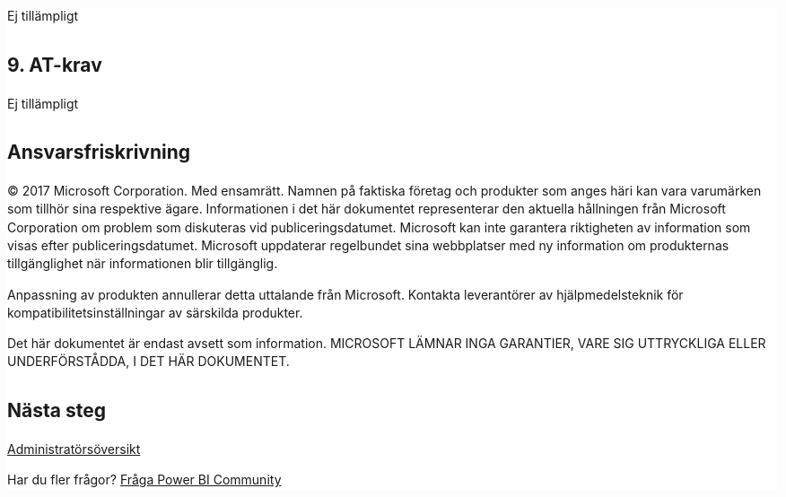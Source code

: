 Ej tillämpligt

## <a name="9--at-requirements"></a>9.  AT-krav

Ej tillämpligt

## <a name="disclaimer"></a>Ansvarsfriskrivning

© 2017 Microsoft Corporation. Med ensamrätt. Namnen på faktiska företag och produkter som anges häri kan vara varumärken som tillhör sina respektive ägare. Informationen i det här dokumentet representerar den aktuella hållningen från Microsoft Corporation om problem som diskuteras vid publiceringsdatumet. Microsoft kan inte garantera riktigheten av information som visas efter publiceringsdatumet. Microsoft uppdaterar regelbundet sina webbplatser med ny information om produkternas tillgänglighet när informationen blir tillgänglig.

Anpassning av produkten annullerar detta uttalande från Microsoft. Kontakta leverantörer av hjälpmedelsteknik för kompatibilitetsinställningar av särskilda produkter.

Det här dokumentet är endast avsett som information. MICROSOFT LÄMNAR INGA GARANTIER, VARE SIG UTTRYCKLIGA ELLER UNDERFÖRSTÅDDA, I DET HÄR DOKUMENTET.


## <a name="next-steps"></a>Nästa steg
[Administratörsöversikt](admin-handbook-overview.md)  

Har du fler frågor? [Fråga Power BI Community](https://community.powerbi.com/)

